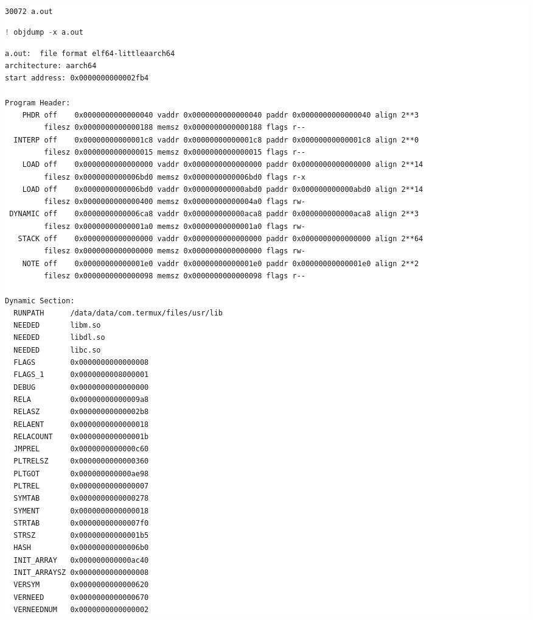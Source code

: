     30072 a.out



```python
! objdump -x a.out
```

    
    a.out:	file format elf64-littleaarch64
    architecture: aarch64
    start address: 0x0000000000002fb4
    
    Program Header:
        PHDR off    0x0000000000000040 vaddr 0x0000000000000040 paddr 0x0000000000000040 align 2**3
             filesz 0x0000000000000188 memsz 0x0000000000000188 flags r--
      INTERP off    0x00000000000001c8 vaddr 0x00000000000001c8 paddr 0x00000000000001c8 align 2**0
             filesz 0x0000000000000015 memsz 0x0000000000000015 flags r--
        LOAD off    0x0000000000000000 vaddr 0x0000000000000000 paddr 0x0000000000000000 align 2**14
             filesz 0x0000000000006bd0 memsz 0x0000000000006bd0 flags r-x
        LOAD off    0x0000000000006bd0 vaddr 0x000000000000abd0 paddr 0x000000000000abd0 align 2**14
             filesz 0x0000000000000400 memsz 0x00000000000004a0 flags rw-
     DYNAMIC off    0x0000000000006ca8 vaddr 0x000000000000aca8 paddr 0x000000000000aca8 align 2**3
             filesz 0x00000000000001a0 memsz 0x00000000000001a0 flags rw-
       STACK off    0x0000000000000000 vaddr 0x0000000000000000 paddr 0x0000000000000000 align 2**64
             filesz 0x0000000000000000 memsz 0x0000000000000000 flags rw-
        NOTE off    0x00000000000001e0 vaddr 0x00000000000001e0 paddr 0x00000000000001e0 align 2**2
             filesz 0x0000000000000098 memsz 0x0000000000000098 flags r--
    
    Dynamic Section:
      RUNPATH      /data/data/com.termux/files/usr/lib
      NEEDED       libm.so
      NEEDED       libdl.so
      NEEDED       libc.so
      FLAGS        0x0000000000000008
      FLAGS_1      0x0000000008000001
      DEBUG        0x0000000000000000
      RELA         0x00000000000009a8
      RELASZ       0x00000000000002b8
      RELAENT      0x0000000000000018
      RELACOUNT    0x000000000000001b
      JMPREL       0x0000000000000c60
      PLTRELSZ     0x0000000000000360
      PLTGOT       0x000000000000ae98
      PLTREL       0x0000000000000007
      SYMTAB       0x0000000000000278
      SYMENT       0x0000000000000018
      STRTAB       0x00000000000007f0
      STRSZ        0x00000000000001b5
      HASH         0x00000000000006b0
      INIT_ARRAY   0x000000000000ac40
      INIT_ARRAYSZ 0x0000000000000008
      VERSYM       0x0000000000000620
      VERNEED      0x0000000000000670
      VERNEEDNUM   0x0000000000000002
    